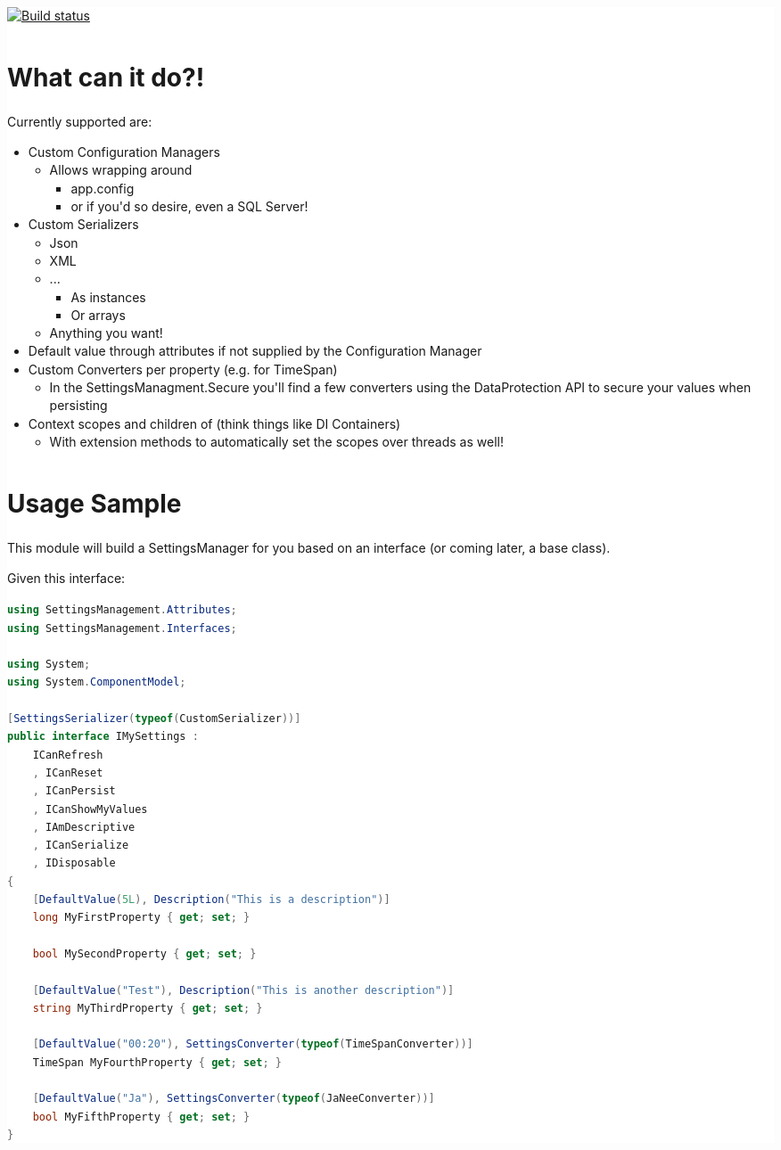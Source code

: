 [![Build status](https://ci.appveyor.com/api/projects/status/a4803q20bl472th7/branch/master?svg=true)](https://ci.appveyor.com/project/StevenThuriot/settingsmanagement/branch/master)

# What can it do?!

Currently supported are:
- Custom Configuration Managers
  - Allows wrapping around 
    - app.config
    - or if you'd so desire, even a SQL Server!
- Custom Serializers
  - Json
  - XML
  - ... 
    - As instances
    - Or arrays
  - Anything you want!
- Default value through attributes if not supplied by the Configuration Manager
- Custom Converters per property (e.g. for TimeSpan)
  - In the SettingsManagment.Secure you'll find a few converters using the DataProtection API to secure your values when persisting
- Context scopes and children of (think things like DI Containers)
  - With extension methods to automatically set the scopes over threads as well!

# Usage Sample 
This module will build a SettingsManager for you based on an interface (or coming later, a base class).

Given this interface: 

```csharp
using SettingsManagement.Attributes;
using SettingsManagement.Interfaces;

using System;
using System.ComponentModel;

[SettingsSerializer(typeof(CustomSerializer))]
public interface IMySettings :
    ICanRefresh
    , ICanReset
    , ICanPersist
    , ICanShowMyValues
    , IAmDescriptive
    , ICanSerialize
    , IDisposable
{
    [DefaultValue(5L), Description("This is a description")]
    long MyFirstProperty { get; set; }

    bool MySecondProperty { get; set; }

    [DefaultValue("Test"), Description("This is another description")]
    string MyThirdProperty { get; set; }

    [DefaultValue("00:20"), SettingsConverter(typeof(TimeSpanConverter))]
    TimeSpan MyFourthProperty { get; set; }

    [DefaultValue("Ja"), SettingsConverter(typeof(JaNeeConverter))]
    bool MyFifthProperty { get; set; }
}
```
